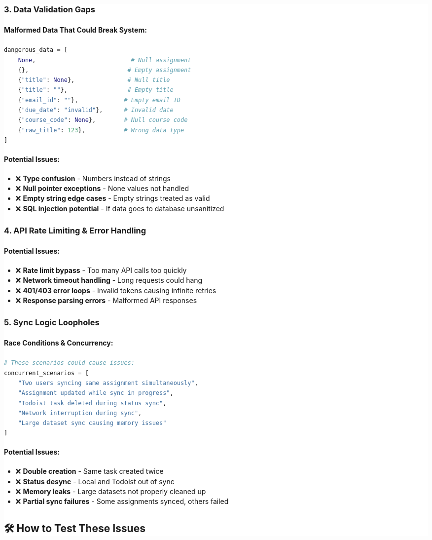 ### 3. **Data Validation Gaps**

#### Malformed Data That Could Break System:
```python
dangerous_data = [
    None,                           # Null assignment
    {},                            # Empty assignment
    {"title": None},               # Null title
    {"title": ""},                 # Empty title
    {"email_id": ""},             # Empty email ID
    {"due_date": "invalid"},      # Invalid date
    {"course_code": None},        # Null course code
    {"raw_title": 123},           # Wrong data type
]
```

#### Potential Issues:
- ❌ **Type confusion** - Numbers instead of strings
- ❌ **Null pointer exceptions** - None values not handled
- ❌ **Empty string edge cases** - Empty strings treated as valid
- ❌ **SQL injection potential** - If data goes to database unsanitized

### 4. **API Rate Limiting & Error Handling**

#### Potential Issues:
- ❌ **Rate limit bypass** - Too many API calls too quickly
- ❌ **Network timeout handling** - Long requests could hang
- ❌ **401/403 error loops** - Invalid tokens causing infinite retries
- ❌ **Response parsing errors** - Malformed API responses

### 5. **Sync Logic Loopholes**

#### Race Conditions & Concurrency:
```python
# These scenarios could cause issues:
concurrent_scenarios = [
    "Two users syncing same assignment simultaneously",
    "Assignment updated while sync in progress", 
    "Todoist task deleted during status sync",
    "Network interruption during sync",
    "Large dataset sync causing memory issues"
]
```

#### Potential Issues:
- ❌ **Double creation** - Same task created twice
- ❌ **Status desync** - Local and Todoist out of sync
- ❌ **Memory leaks** - Large datasets not properly cleaned up
- ❌ **Partial sync failures** - Some assignments synced, others failed

## 🛠️ How to Test These Issues

